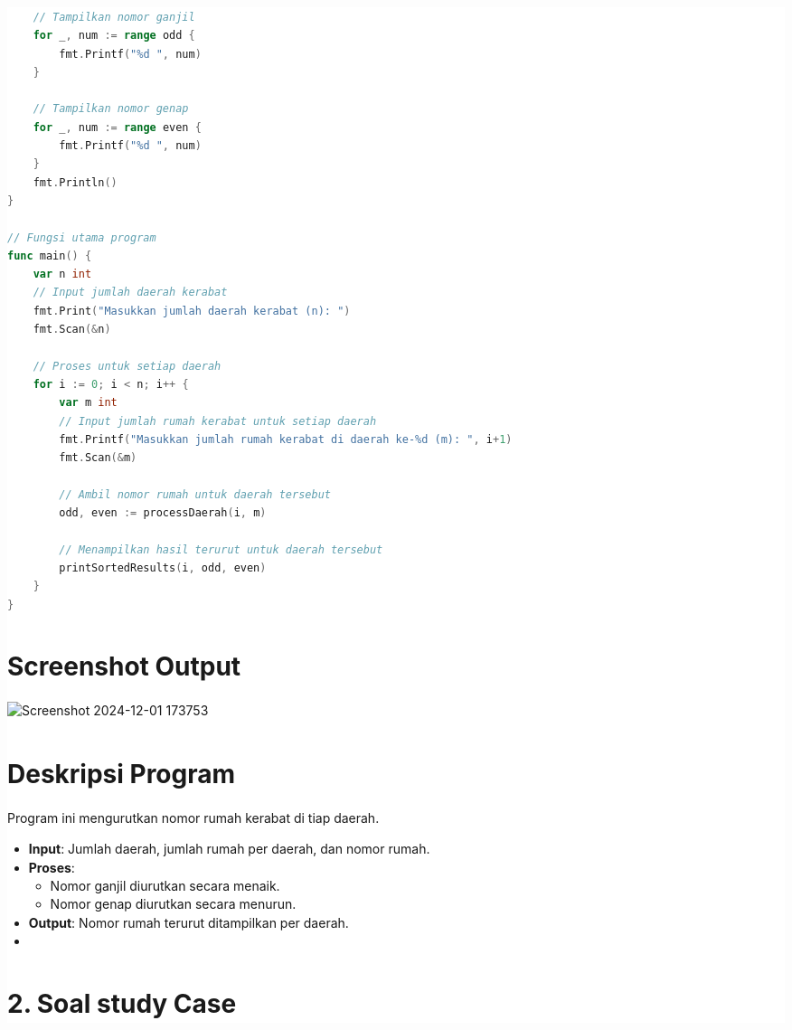 ```go
	// Tampilkan nomor ganjil
	for _, num := range odd {
		fmt.Printf("%d ", num)
	}

	// Tampilkan nomor genap
	for _, num := range even {
		fmt.Printf("%d ", num)
	}
	fmt.Println()
}

// Fungsi utama program
func main() {
	var n int
	// Input jumlah daerah kerabat
	fmt.Print("Masukkan jumlah daerah kerabat (n): ")
	fmt.Scan(&n)

	// Proses untuk setiap daerah
	for i := 0; i < n; i++ {
		var m int
		// Input jumlah rumah kerabat untuk setiap daerah
		fmt.Printf("Masukkan jumlah rumah kerabat di daerah ke-%d (m): ", i+1)
		fmt.Scan(&m)

		// Ambil nomor rumah untuk daerah tersebut
		odd, even := processDaerah(i, m)

		// Menampilkan hasil terurut untuk daerah tersebut
		printSortedResults(i, odd, even)
	}
}
```

# Screenshot Output

![Screenshot 2024-12-01 173753](https://github.com/user-attachments/assets/e1e1b2f0-1953-4b96-afb5-2e62057eeb27)

# Deskripsi Program

Program ini mengurutkan nomor rumah kerabat di tiap daerah. 

- **Input**: Jumlah daerah, jumlah rumah per daerah, dan nomor rumah.  
- **Proses**: 
  - Nomor ganjil diurutkan secara menaik.  
  - Nomor genap diurutkan secara menurun.  
- **Output**: Nomor rumah terurut ditampilkan per daerah.
- 
# 2. Soal study Case
